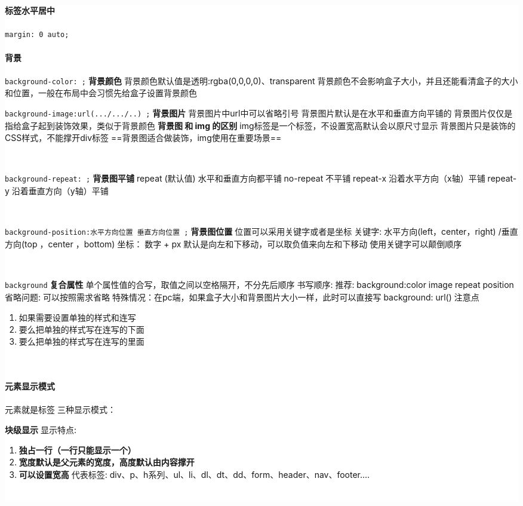 #### 标签水平居中
`margin: 0 auto;` 

#### 背景
`background-color: ;`  **背景颜色**
背景颜色默认值是透明:rgba(0,0,0,0)、transparent
背景颜色不会影响盒子大小，并且还能看清盒子的大小和位置，一般在布局中会习惯先给盒子设置背景颜色
<br>

`background-image:url(.../.../..) ;` **背景图片**
背景图片中url中可以省略引号
背景图片默认是在水平和垂直方向平铺的
背景图片仅仅是指给盒子起到装饰效果，类似于背景颜色
**背景图 和 img 的区别**
img标签是一个标签，不设置宽高默认会以原尺寸显示
背景图片只是装饰的CSS样式，不能撑开div标签
==背景图适合做装饰，img使用在重要场景==

<br>

`background-repeat: ;`  **背景图平铺**
repeat  (默认值) 水平和垂直方向都平铺
no-repeat   不平铺
repeat-x    沿着水平方向（x轴）平铺
repeat-y    沿着垂直方向（y轴）平铺

<br>

`background-position:水平方向位置 垂直方向位置 ;`  **背景图位置**
位置可以采用关键字或者是坐标
关键字: 水平方向(left，center，right) /垂直方向(top ，center ，bottom) 
坐标： 数字 + px 默认是向左和下移动，可以取负值来向左和下移动
使用关键字可以颠倒顺序

<br>

`background` **复合属性**
单个属性值的合写，取值之间以空格隔开，不分先后顺序
书写顺序:
推荐: background:color image repeat position
省略问题:
可以按照需求省略
特殊情况：在pc端，如果盒子大小和背景图片大小一样，此时可以直接写 background: url()
注意点
1. 如果需要设置单独的样式和连写
2. 要么把单独的样式写在连写的下面
3. 要么把单独的样式写在连写的里面

<br>

#### 元素显示模式
元素就是标签
三种显示模式：

**块级显示**
显示特点:
1. **独占一行（一行只能显示一个）**
2. **宽度默认是父元素的宽度，高度默认由内容撑开**
3. **可以设置宽高**
代表标签:
div、p、h系列、ul、li、dl、dt、dd、form、header、nav、footer.…
<br>
